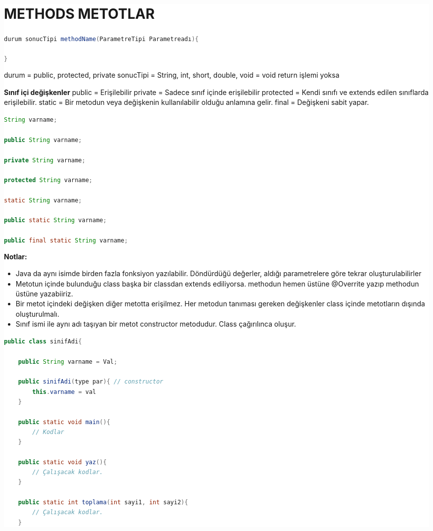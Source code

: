 
# METHODS METOTLAR

```java
durum sonucTipi methodName(ParametreTipi Parametreadı){
	
}
```

durum = public, protected, private
sonucTipi = String, int, short, double, void = void return işlemi yoksa

**Sınıf içi değişkenler**
public = Erişilebilir
private = Sadece sınıf içinde erişilebilir
protected = Kendi sınıfı ve extends edilen sınıflarda erişilebilir.
static = Bir metodun veya değişkenin kullanılabilir olduğu anlamına gelir.
final = Değişkeni sabit yapar.

```java
String varname;

public String varname;

private String varname;

protected String varname;

static String varname;

public static String varname;

public final static String varname;
```


**Notlar:**
- Java da aynı isimde birden fazla fonksiyon yazılabilir. Döndürdüğü değerler, aldığı parametrelere göre tekrar oluşturulabilirler
- Metotun içinde bulunduğu class başka bir classdan extends ediliyorsa. methodun hemen üstüne @Overrite yazıp methodun üstüne yazabiiriz.
- Bir metot içindeki değişken diğer metotta erişilmez. Her metodun tanıması gereken değişkenler class içinde metotların dışında oluşturulmalı.
- Sınıf ismi ile aynı adı taşıyan bir metot constructor metodudur. Class çağırılınca oluşur.


```java
public class sinifAdi{

	public String varname = Val;

	public sinifAdi(type par){ // constructor
		this.varname = val
	}
	
	public static void main(){
		// Kodlar
	}

	public static void yaz(){
		// Çalışacak kodlar.
	}

	public static int toplama(int sayi1, int sayi2){
		// Çalışacak kodlar.
	}

```